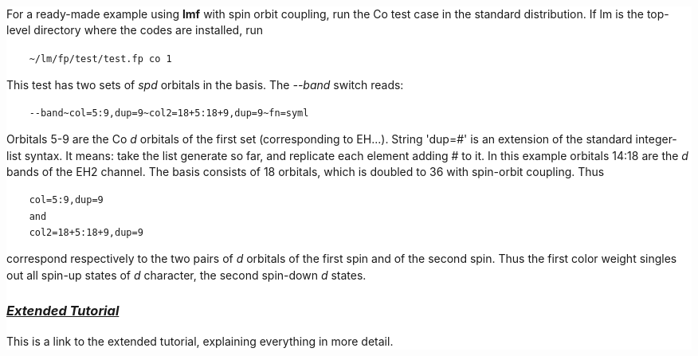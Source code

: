 For a ready-made example using **lmf** with spin orbit coupling, run the Co test case in the standard distribution. If lm is the top-level directory where the codes are installed, run

        ~/lm/fp/test/test.fp co 1      
        
This test has two sets of _spd_ orbitals in the basis. The _--band_ switch reads:

        --band~col=5:9,dup=9~col2=18+5:18+9,dup=9~fn=syml
        
Orbitals 5-9 are the Co _d_ orbitals of the first set (corresponding to EH...). String 'dup=#' is an extension of the standard integer-list syntax. It means: take the list generate so far, and replicate each element adding # to it. In this example orbitals 14:18 are the _d_ bands of the EH2 channel. The basis consists of 18 orbitals, which is doubled to 36 with spin-orbit coupling. Thus

        col=5:9,dup=9 
        and
        col2=18+5:18+9,dup=9
        
correspond respectively to the two pairs of _d_ orbitals of the first spin and of the second spin. Thus the first color weight singles out all spin-up states of _d_ character, the second spin-down _d_ states.

### [_Extended Tutorial_](/asaext/)

This is a link to the extended tutorial, explaining everything in more detail.